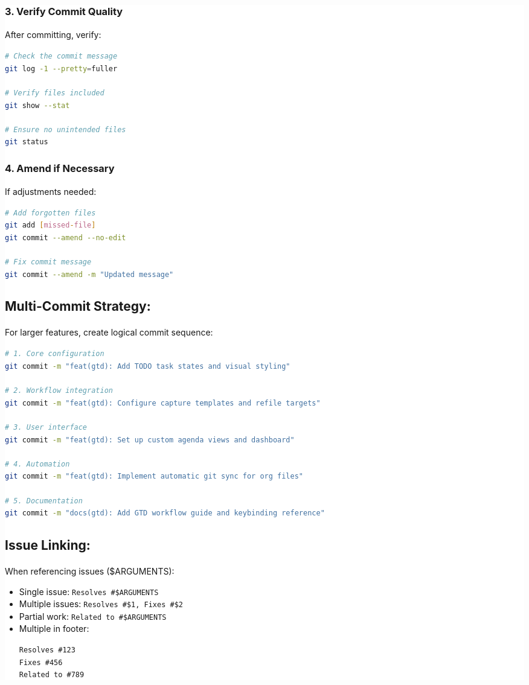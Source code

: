 ### 3. **Verify Commit Quality**

After committing, verify:
```bash
# Check the commit message
git log -1 --pretty=fuller

# Verify files included
git show --stat

# Ensure no unintended files
git status
```

### 4. **Amend if Necessary**

If adjustments needed:
```bash
# Add forgotten files
git add [missed-file]
git commit --amend --no-edit

# Fix commit message
git commit --amend -m "Updated message"
```

## Multi-Commit Strategy:

For larger features, create logical commit sequence:

```bash
# 1. Core configuration
git commit -m "feat(gtd): Add TODO task states and visual styling"

# 2. Workflow integration
git commit -m "feat(gtd): Configure capture templates and refile targets"

# 3. User interface
git commit -m "feat(gtd): Set up custom agenda views and dashboard"

# 4. Automation
git commit -m "feat(gtd): Implement automatic git sync for org files"

# 5. Documentation
git commit -m "docs(gtd): Add GTD workflow guide and keybinding reference"
```

## Issue Linking:

When referencing issues ($ARGUMENTS):
- Single issue: `Resolves #$ARGUMENTS`
- Multiple issues: `Resolves #$1, Fixes #$2`
- Partial work: `Related to #$ARGUMENTS`
- Multiple in footer:
  ```
  Resolves #123
  Fixes #456
  Related to #789
  ```
